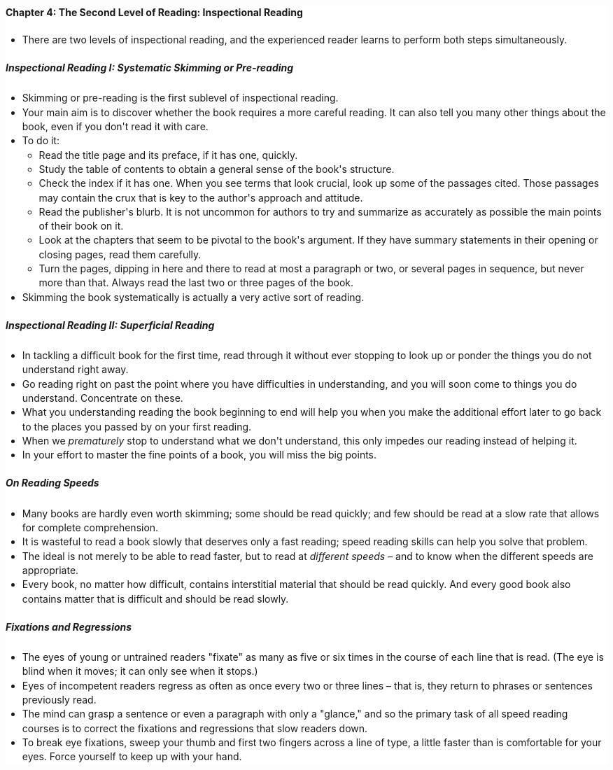#### Chapter 4: The Second Level of Reading: Inspectional Reading

* There are two levels of inspectional reading, and the experienced reader learns to perform both steps simultaneously.

##### Inspectional Reading I: Systematic Skimming or Pre-reading

* Skimming or pre-reading is the first sublevel of inspectional reading.
* Your main aim is to discover whether the book requires a more careful reading. It can also tell you many other things about the book, even if you don't read it with care.
* To do it:
  * Read the title page and its preface, if it has one, quickly.
  * Study the table of contents to obtain a general sense of the book's structure.
  * Check the index if it has one. When you see terms that look crucial, look up some of the passages cited. Those passages may contain the crux that is key to the author's approach and attitude.
  * Read the publisher's blurb. It is not uncommon for authors to try and summarize as accurately as possible the main points of their book on it.
  * Look at the chapters that seem to be pivotal to the book's argument. If they have summary statements in their opening or closing pages, read them carefully.
  * Turn the pages, dipping in here and there to read at most a paragraph or two, or several pages in sequence, but never more than that. Always read the last two or three pages of the book.
* Skimming the book systematically is actually a very active sort of reading.

##### Inspectional Reading II: Superficial Reading

* In tackling a difficult book for the first time, read through it without ever stopping to look up or ponder the things you do not understand right away.
* Go reading right on past the point where you have difficulties in understanding, and you will soon come to things you do understand. Concentrate on these.
* What you understanding reading the book beginning to end will help you when you make the additional effort later to go back to the places you passed by on your first reading.
* When we *prematurely* stop to understand what we don't understand, this only impedes our reading instead of helping it.
* In your effort to master the fine points of a book, you will miss the big points.

##### On Reading Speeds

* Many books are hardly even worth skimming; some should be read quickly; and few should be read at a slow rate that allows for complete comprehension.
* It is wasteful to read a book slowly that deserves only a fast reading; speed reading skills can help you solve that problem.
* The ideal is not merely to be able to read faster, but to read at *different speeds* – and to know when the different speeds are appropriate.
* Every book, no matter how difficult, contains interstitial material that should be read quickly. And every good book also contains matter that is difficult and should be read slowly.

##### Fixations and Regressions

* The eyes of young or untrained readers "fixate" as many as five or six times in the course of each line that is read. (The eye is blind when it moves; it can only see when it stops.)
* Eyes of incompetent readers regress as often as once every two or three lines – that is, they return to phrases or sentences previously read.
* The mind can grasp a sentence or even a paragraph with only a "glance," and so the primary task of all speed reading courses is to correct the fixations and regressions that slow readers down.
* To break eye fixations, sweep your thumb and first two fingers across a line of type, a little faster than is comfortable for your eyes. Force yourself to keep up with your hand.
